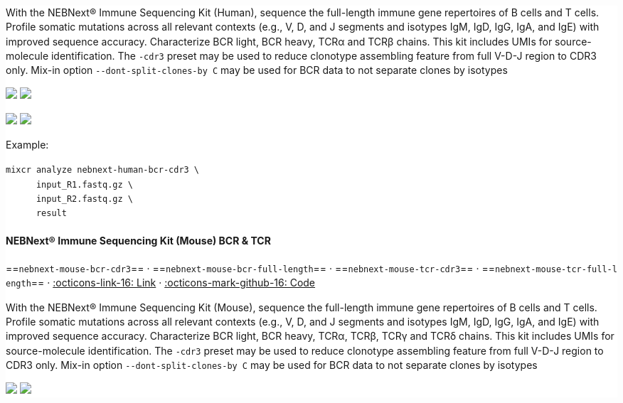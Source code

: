 With the NEBNext® Immune Sequencing Kit (Human), sequence the full-length immune gene repertoires of B cells and T cells. Profile somatic mutations across all relevant contexts (e.g., V, D, and J segments and isotypes IgM, IgD, IgG, IgA, and IgE) with improved sequence accuracy. Characterize BCR light, BCR heavy, TCRα and TCRβ chains. This kit includes UMIs for source-molecule identification. The `-cdr3` preset may be used to reduce clonotype assembling feature from full V-D-J region to CDR3 only. Mix-in option `--dont-split-clones-by C` may be used for BCR data to not separate clones by isotypes


![](pics/NEBNext-human-bcr-kit-dark.svg#only-dark)
![](pics/NEBNext-human-bcr-kit-light.svg#only-light)

![](pics/NEBNext-human-tcr-kit-light.svg#only-light)
![](pics/NEBNext-human-tcr-kit-dark.svg#only-dark)


Example:
```shell
mixcr analyze nebnext-human-bcr-cdr3 \
      input_R1.fastq.gz \
      input_R2.fastq.gz \
      result 
```

#### NEBNext® Immune Sequencing Kit (Mouse) BCR & TCR

==`nebnext-mouse-bcr-cdr3`==
·
==`nebnext-mouse-bcr-full-length`==
·
==`nebnext-mouse-tcr-cdr3`==
·
==`nebnext-mouse-tcr-full-length`==
·
[:octicons-link-16: Link](https://www.neb.com/products/e6330-nebnext-immune-sequencing-kit-mouse#Product%20Information)
·
[:octicons-mark-github-16: Code](https://github.com/milaboratory/mixcr/blob/develop/src/main/resources/mixcr_presets/protocols/neb.yaml)


With the NEBNext® Immune Sequencing Kit (Mouse), sequence the full-length immune gene repertoires of B cells and T cells. Profile somatic mutations across all relevant contexts (e.g., V, D, and J segments and isotypes IgM, IgD, IgG, IgA, and IgE) with improved sequence accuracy. Characterize BCR light, BCR heavy, TCRα, TCRβ, TCRγ and TCRδ chains. This kit includes UMIs for source-molecule identification. The `-cdr3` preset may be used to reduce clonotype assembling feature from full V-D-J region to CDR3 only. Mix-in option `--dont-split-clones-by C` may be used for BCR data to not separate clones by isotypes

![](pics/NEBNext-mouse-bcr-kit-dark.svg#only-dark)
![](pics/NEBNext-mouse-bcr-kit-light.svg#only-light)
